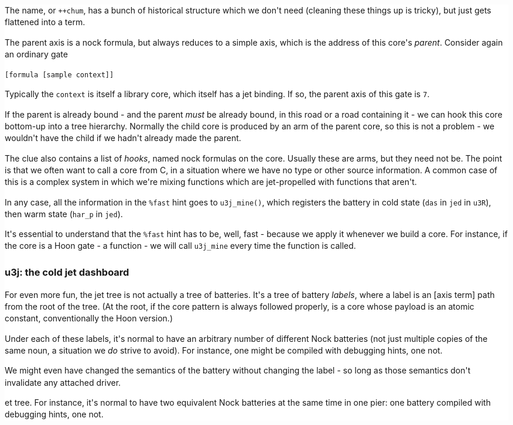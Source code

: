 The name, or `++chum`, has a bunch of historical structure which
we don't need (cleaning these things up is tricky), but just gets
flattened into a term.

The parent axis is a nock formula, but always reduces to a simple
axis, which is the address of this core's *parent*.  Consider
again an ordinary gate

    [formula [sample context]]

Typically the `context` is itself a library core, which itself
has a jet binding.  If so, the parent axis of this gate is `7`.

If the parent is already bound - and the parent *must* be already
bound, in this road or a road containing it - we can hook this core 
bottom-up into a tree hierarchy.  Normally the child core is 
produced by an arm of the parent core, so this is not a problem -
we wouldn't have the child if we hadn't already made the parent.

The clue also contains a list of *hooks*, named nock formulas on
the core.  Usually these are arms, but they need not be.  The
point is that we often want to call a core from C, in a situation
where we have no type or other source information.  A common case
of this is a complex system in which we're mixing functions which
are jet-propelled with functions that aren't.

In any case, all the information in the `%fast` hint goes to
`u3j_mine()`, which registers the battery in cold state (`das` in
`jed` in `u3R`), then warm state (`har_p` in `jed`).

It's essential to understand that the `%fast` hint has to be,
well, fast - because we apply it whenever we build a core.  For
instance, if the core is a Hoon gate - a function - we will call
`u3j_mine` every time the function is called.

### u3j: the cold jet dashboard

For even more fun, the jet tree is not actually a tree of
batteries.  It's a tree of battery *labels*, where a label is 
an [axis term] path from the root of the tree.  (At the root,
if the core pattern is always followed properly, is a core whose
payload is an atomic constant, conventionally the Hoon version.)

Under each of these labels, it's normal to have an arbitrary
number of different Nock batteries (not just multiple copies
of the same noun, a situation we *do* strive to avoid).  For
instance, one might be compiled with debugging hints, one not.

We might even have changed the semantics of the battery without
changing the label - so long as those semantics don't invalidate
any attached driver.

et tree.  For instance, it's normal to have
two equivalent Nock batteries at the same time in one pier: one
battery compiled with debugging hints, one not.
